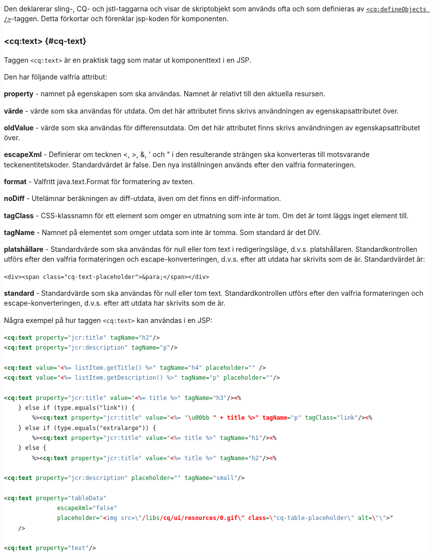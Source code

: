 Den deklarerar sling-, CQ- och jstl-taggarna och visar de skriptobjekt som används ofta och som definieras av [`<cq:defineObjects />`](#amp-lt-cq-defineobjects)-taggen. Detta förkortar och förenklar jsp-koden för komponenten.

### &lt;cq:text> {#cq-text}

Taggen `<cq:text>` är en praktisk tagg som matar ut komponenttext i en JSP.

Den har följande valfria attribut:

**property** - namnet på egenskapen som ska användas. Namnet är relativt till den aktuella resursen.

**värde** - värde som ska användas för utdata. Om det här attributet finns skrivs användningen av egenskapsattributet över.

**oldValue** - värde som ska användas för differensutdata. Om det här attributet finns skrivs användningen av egenskapsattributet över.

**escapeXml** - Definierar om tecknen &lt;, >, &amp;, &#39; och &quot; i den resulterande strängen ska konverteras till motsvarande teckenentitetskoder. Standardvärdet är false. Den nya inställningen används efter den valfria formateringen.

**format** - Valfritt java.text.Format för formatering av texten.

**noDiff** - Utelämnar beräkningen av diff-utdata, även om det finns en diff-information.

**tagClass** - CSS-klassnamn för ett element som omger en utmatning som inte är tom. Om det är tomt läggs inget element till.

**tagName** - Namnet på elementet som omger utdata som inte är tomma. Som standard är det DIV.

**platshållare** - Standardvärde som ska användas för null eller tom text i redigeringsläge, d.v.s. platshållaren. Standardkontrollen utförs efter den valfria formateringen och escape-konverteringen, d.v.s. efter att utdata har skrivits som de är. Standardvärdet är:

`<div><span class="cq-text-placeholder">&para;</span></div>`

**standard** - Standardvärde som ska användas för null eller tom text. Standardkontrollen utförs efter den valfria formateringen och escape-konverteringen, d.v.s. efter att utdata har skrivits som de är.

Några exempel på hur taggen `<cq:text>` kan användas i en JSP:

```xml
<cq:text property="jcr:title" tagName="h2"/>
<cq:text property="jcr:description" tagName="p"/>

<cq:text value="<%= listItem.getTitle() %>" tagName="h4" placeholder="" />
<cq:text value="<%= listItem.getDescription() %>" tagName="p" placeholder=""/>

<cq:text property="jcr:title" value="<%= title %>" tagName="h3"/><%
    } else if (type.equals("link")) {
        %><cq:text property="jcr:title" value="<%= "\u00bb " + title %>" tagName="p" tagClass="link"/><%
    } else if (type.equals("extralarge")) {
        %><cq:text property="jcr:title" value="<%= title %>" tagName="h1"/><%
    } else {
        %><cq:text property="jcr:title" value="<%= title %>" tagName="h2"/><%

<cq:text property="jcr:description" placeholder="" tagName="small"/>

<cq:text property="tableData"
               escapeXml="false"
               placeholder="<img src=\"/libs/cq/ui/resources/0.gif\" class=\"cq-table-placeholder\" alt=\"\">"
    />

<cq:text property="text"/>

```